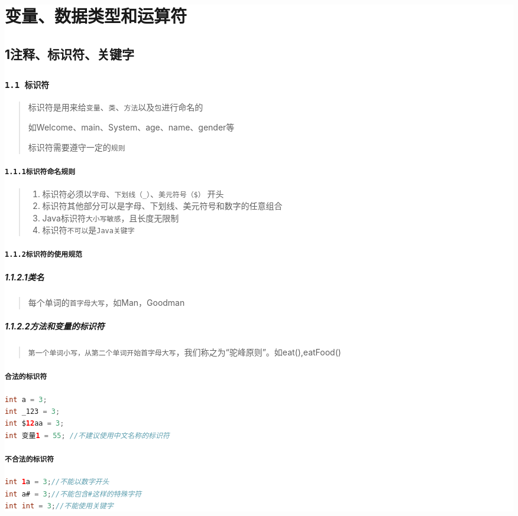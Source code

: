 

# 变量、数据类型和运算符



## 1注释、标识符、关键字

### `1.1 标识符`

> 标识符是用来给`变量`、`类`、`方法`以及`包`进行命名的
>
> 如Welcome、main、System、age、name、gender等
>
> 标识符需要遵守一定的`规则`
>

#### `1.1.1标识符命名规则`

> 1. 标识符必须以`字母`、`下划线（_）`、`美元符号（$）` 开头
> 2. 标识符其他部分可以是字母、下划线、美元符号和数字的任意组合
> 3. Java标识符`大小写敏感`，且长度无限制
> 4. 标识符`不可以`是`Java关键字`

#### `1.1.2标识符的使用规范`

##### 1.1.2.1类名

> 每个单词的`首字母大写`，如Man，Goodman
>

##### 1.1.2.2方法和变量的标识符

> `第一个单词小写，从第二个单词开始首字母大写`，我们称之为“驼峰原则”。如eat(),eatFood()



#### `合法的标识符`

```java
int a = 3;
int _123 = 3;
int $12aa = 3;
int 变量1 = 55; //不建议使用中文名称的标识符
```



#### `不合法的标识符`

```java
int 1a = 3;//不能以数字开头
int a# = 3;//不能包含#这样的特殊字符
int int = 3;//不能使用关键字
```

